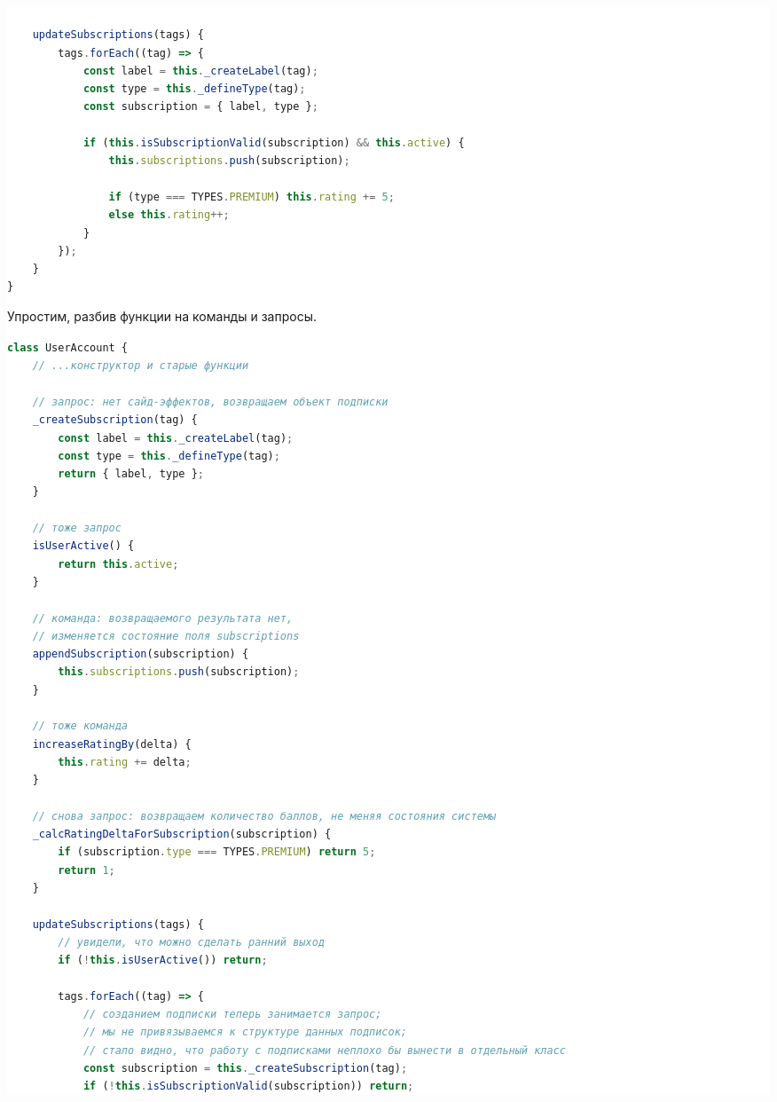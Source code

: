 ```js

	updateSubscriptions(tags) {
		tags.forEach((tag) => {
			const label = this._createLabel(tag);
			const type = this._defineType(tag);
			const subscription = { label, type };

			if (this.isSubscriptionValid(subscription) && this.active) {
				this.subscriptions.push(subscription);

				if (type === TYPES.PREMIUM) this.rating += 5;
				else this.rating++;
			}
		});
	}
}
```

Упростим, разбив функции на команды и запросы.

```js
class UserAccount {
	// ...конструктор и старые функции

	// запрос: нет сайд-эффектов, возвращаем объект подписки
	_createSubscription(tag) {
		const label = this._createLabel(tag);
		const type = this._defineType(tag);
		return { label, type };
	}

	// тоже запрос
	isUserActive() {
		return this.active;
	}

	// команда: возвращаемого результата нет,
	// изменяется состояние поля subscriptions
	appendSubscription(subscription) {
		this.subscriptions.push(subscription);
	}

	// тоже команда
	increaseRatingBy(delta) {
		this.rating += delta;
	}

	// снова запрос: возвращаем количество баллов, не меняя состояния системы
	_calcRatingDeltaForSubscription(subscription) {
		if (subscription.type === TYPES.PREMIUM) return 5;
		return 1;
	}

	updateSubscriptions(tags) {
		// увидели, что можно сделать ранний выход
		if (!this.isUserActive()) return;

		tags.forEach((tag) => {
			// созданием подписки теперь занимается запрос;
			// мы не привязываемся к структуре данных подписок;
			// стало видно, что работу с подписками неплохо бы вынести в отдельный класс
			const subscription = this._createSubscription(tag);
			if (!this.isSubscriptionValid(subscription)) return;

```
